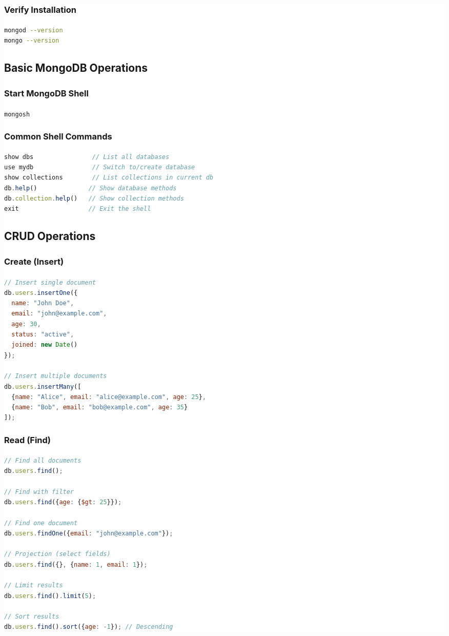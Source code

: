 ### Verify Installation
```bash
mongod --version
mongo --version
```

## Basic MongoDB Operations

### Start MongoDB Shell
```bash
mongosh
```

### Common Shell Commands
```javascript
show dbs                // List all databases
use mydb                // Switch to/create database
show collections        // List collections in current db
db.help()              // Show database methods
db.collection.help()   // Show collection methods
exit                   // Exit the shell
```

## CRUD Operations

### Create (Insert)
```javascript
// Insert single document
db.users.insertOne({
  name: "John Doe",
  email: "john@example.com",
  age: 30,
  status: "active",
  joined: new Date()
});

// Insert multiple documents
db.users.insertMany([
  {name: "Alice", email: "alice@example.com", age: 25},
  {name: "Bob", email: "bob@example.com", age: 35}
]);
```

### Read (Find)
```javascript
// Find all documents
db.users.find();

// Find with filter
db.users.find({age: {$gt: 25}});

// Find one document
db.users.findOne({email: "john@example.com"});

// Projection (select fields)
db.users.find({}, {name: 1, email: 1});

// Limit results
db.users.find().limit(5);

// Sort results
db.users.find().sort({age: -1}); // Descending
```